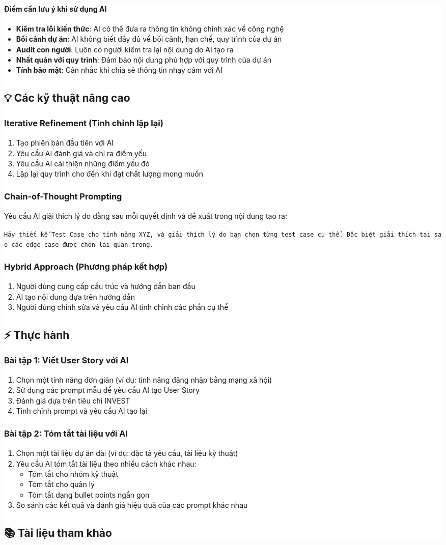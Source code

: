 #### Điểm cần lưu ý khi sử dụng AI

- **Kiểm tra lỗi kiến thức**: AI có thể đưa ra thông tin không chính xác về công nghệ
- **Bối cảnh dự án**: AI không biết đầy đủ về bối cảnh, hạn chế, quy trình của dự án
- **Audit con người**: Luôn có người kiểm tra lại nội dung do AI tạo ra
- **Nhất quán với quy trình**: Đảm bảo nội dung phù hợp với quy trình của dự án
- **Tính bảo mật**: Cân nhắc khi chia sẻ thông tin nhạy cảm với AI

## 💡 Các kỹ thuật nâng cao

### Iterative Refinement (Tinh chỉnh lặp lại)

1. Tạo phiên bản đầu tiên với AI
2. Yêu cầu AI đánh giá và chỉ ra điểm yếu
3. Yêu cầu AI cải thiện những điểm yếu đó
4. Lặp lại quy trình cho đến khi đạt chất lượng mong muốn

### Chain-of-Thought Prompting

Yêu cầu AI giải thích lý do đằng sau mỗi quyết định và đề xuất trong nội dung tạo ra:

```
Hãy thiết kế Test Case cho tính năng XYZ, và giải thích lý do bạn chọn từng test case cụ thể. Đặc biệt giải thích tại sao các edge case được chọn lại quan trọng.
```

### Hybrid Approach (Phương pháp kết hợp)

1. Người dùng cung cấp cấu trúc và hướng dẫn ban đầu
2. AI tạo nội dung dựa trên hướng dẫn
3. Người dùng chỉnh sửa và yêu cầu AI tinh chỉnh các phần cụ thể

## ⚡ Thực hành

### Bài tập 1: Viết User Story với AI

1. Chọn một tính năng đơn giản (ví dụ: tính năng đăng nhập bằng mạng xã hội)
2. Sử dụng các prompt mẫu để yêu cầu AI tạo User Story
3. Đánh giá dựa trên tiêu chí INVEST
4. Tinh chỉnh prompt và yêu cầu AI tạo lại

### Bài tập 2: Tóm tắt tài liệu với AI

1. Chọn một tài liệu dự án dài (ví dụ: đặc tả yêu cầu, tài liệu kỹ thuật)
2. Yêu cầu AI tóm tắt tài liệu theo nhiều cách khác nhau:
   - Tóm tắt cho nhóm kỹ thuật
   - Tóm tắt cho quản lý
   - Tóm tắt dạng bullet points ngắn gọn
3. So sánh các kết quả và đánh giá hiệu quả của các prompt khác nhau

## 📚 Tài liệu tham khảo
